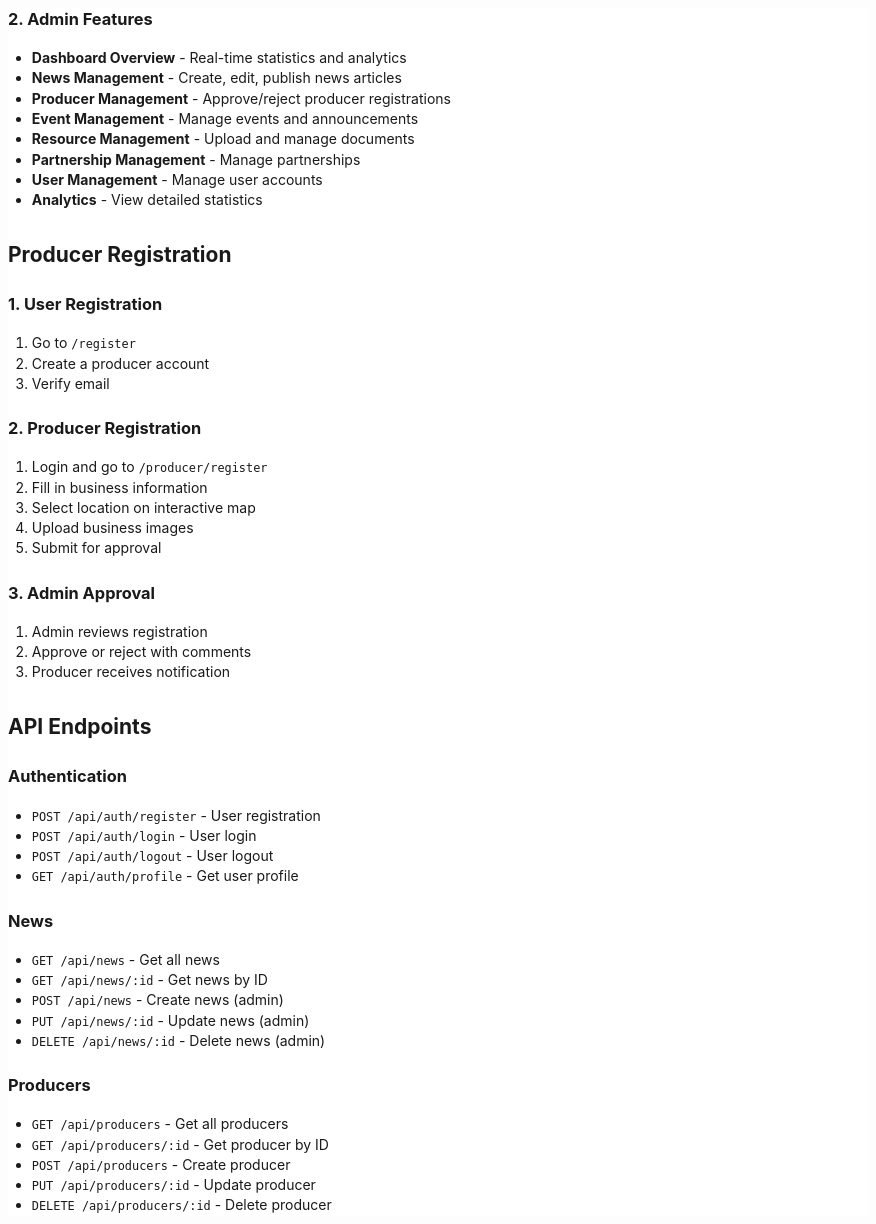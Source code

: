 ### 2. Admin Features
- **Dashboard Overview** - Real-time statistics and analytics
- **News Management** - Create, edit, publish news articles
- **Producer Management** - Approve/reject producer registrations
- **Event Management** - Manage events and announcements
- **Resource Management** - Upload and manage documents
- **Partnership Management** - Manage partnerships
- **User Management** - Manage user accounts
- **Analytics** - View detailed statistics

## Producer Registration

### 1. User Registration
1. Go to `/register`
2. Create a producer account
3. Verify email

### 2. Producer Registration
1. Login and go to `/producer/register`
2. Fill in business information
3. Select location on interactive map
4. Upload business images
5. Submit for approval

### 3. Admin Approval
1. Admin reviews registration
2. Approve or reject with comments
3. Producer receives notification

## API Endpoints

### Authentication
- `POST /api/auth/register` - User registration
- `POST /api/auth/login` - User login
- `POST /api/auth/logout` - User logout
- `GET /api/auth/profile` - Get user profile

### News
- `GET /api/news` - Get all news
- `GET /api/news/:id` - Get news by ID
- `POST /api/news` - Create news (admin)
- `PUT /api/news/:id` - Update news (admin)
- `DELETE /api/news/:id` - Delete news (admin)

### Producers
- `GET /api/producers` - Get all producers
- `GET /api/producers/:id` - Get producer by ID
- `POST /api/producers` - Create producer
- `PUT /api/producers/:id` - Update producer
- `DELETE /api/producers/:id` - Delete producer
